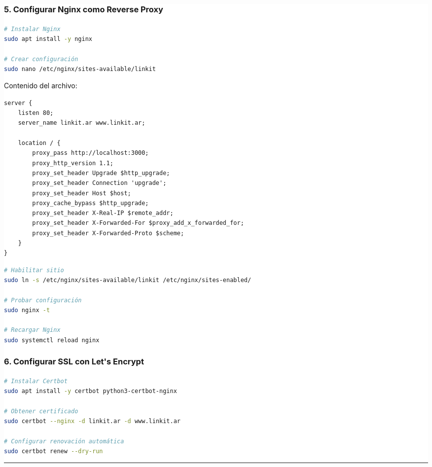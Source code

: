 ### 5. Configurar Nginx como Reverse Proxy

```bash
# Instalar Nginx
sudo apt install -y nginx

# Crear configuración
sudo nano /etc/nginx/sites-available/linkit
```

Contenido del archivo:

```nginx
server {
    listen 80;
    server_name linkit.ar www.linkit.ar;

    location / {
        proxy_pass http://localhost:3000;
        proxy_http_version 1.1;
        proxy_set_header Upgrade $http_upgrade;
        proxy_set_header Connection 'upgrade';
        proxy_set_header Host $host;
        proxy_cache_bypass $http_upgrade;
        proxy_set_header X-Real-IP $remote_addr;
        proxy_set_header X-Forwarded-For $proxy_add_x_forwarded_for;
        proxy_set_header X-Forwarded-Proto $scheme;
    }
}
```

```bash
# Habilitar sitio
sudo ln -s /etc/nginx/sites-available/linkit /etc/nginx/sites-enabled/

# Probar configuración
sudo nginx -t

# Recargar Nginx
sudo systemctl reload nginx
```

### 6. Configurar SSL con Let's Encrypt

```bash
# Instalar Certbot
sudo apt install -y certbot python3-certbot-nginx

# Obtener certificado
sudo certbot --nginx -d linkit.ar -d www.linkit.ar

# Configurar renovación automática
sudo certbot renew --dry-run
```

---